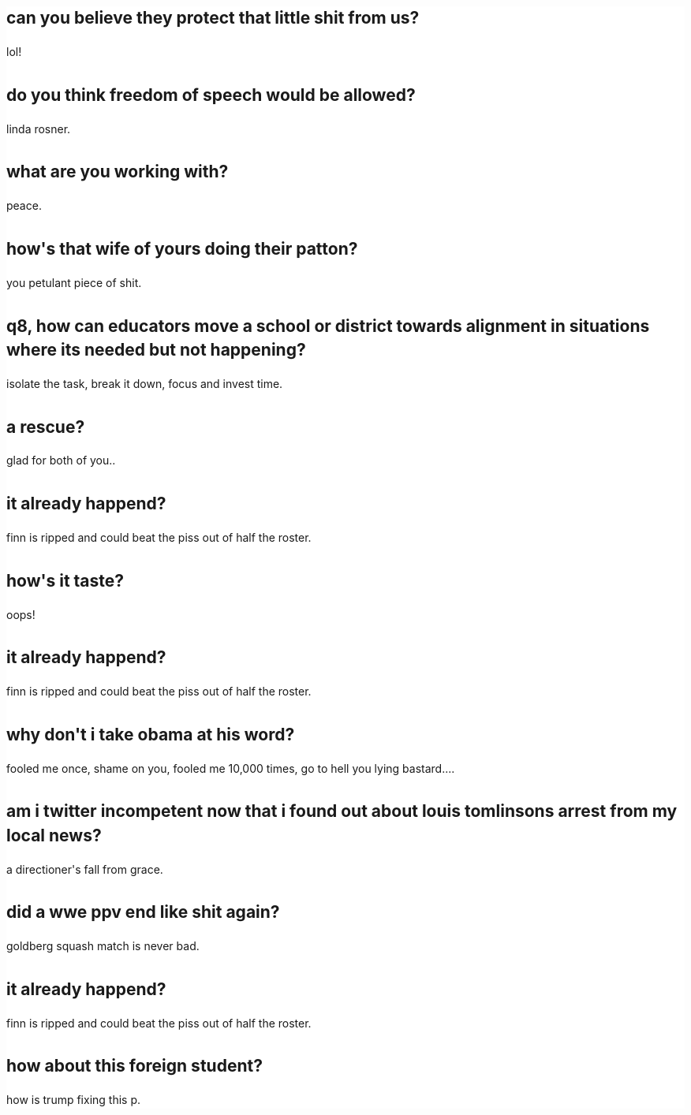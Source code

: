 ## can you believe they protect that little shit from us?
lol!

## do you think freedom of speech would be allowed?
linda rosner.

## what are you working with?
peace.

## how's that wife of yours doing their patton?
you petulant piece of shit.

## q8, how can educators move a school or district towards alignment in situations where its needed but not happening?
isolate the task, break it down, focus and invest time.

## a rescue?
glad for both of you..

## it already happend?
finn is ripped and could beat the piss out of half the roster.

## how's it taste?
oops!

## it already happend?
finn is ripped and could beat the piss out of half the roster.

## why don't i take obama at his word?
fooled me once, shame on you, fooled me 10,000 times, go to hell you lying bastard....

## am i twitter incompetent now that i found out about louis tomlinsons arrest from my local news?
a directioner's fall from grace.

## did a wwe ppv end like shit again?
goldberg squash match is never bad.

## it already happend?
finn is ripped and could beat the piss out of half the roster.

## how about this foreign student?
how is trump fixing this p.
